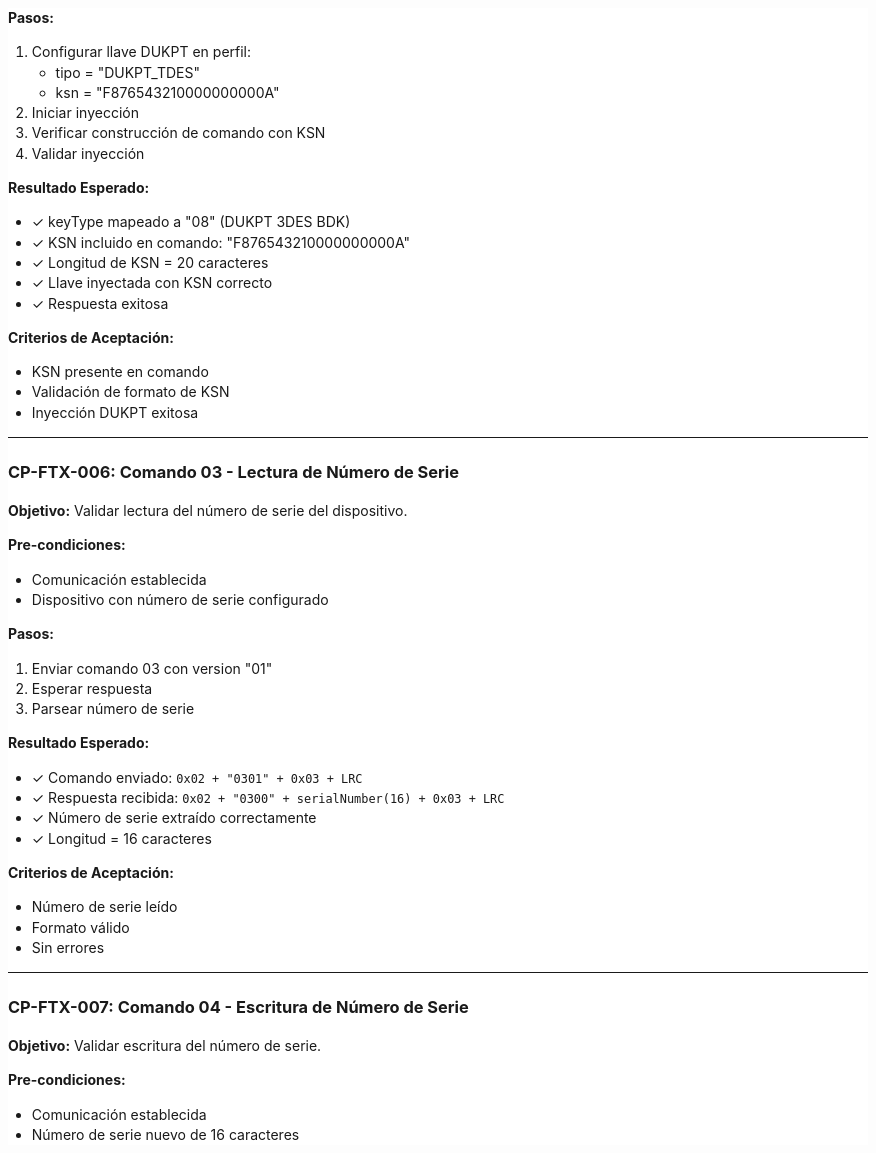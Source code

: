 **Pasos:**
1. Configurar llave DUKPT en perfil:
   - tipo = "DUKPT_TDES"
   - ksn = "F876543210000000000A"
2. Iniciar inyección
3. Verificar construcción de comando con KSN
4. Validar inyección

**Resultado Esperado:**
- ✓ keyType mapeado a "08" (DUKPT 3DES BDK)
- ✓ KSN incluido en comando: "F876543210000000000A"
- ✓ Longitud de KSN = 20 caracteres
- ✓ Llave inyectada con KSN correcto
- ✓ Respuesta exitosa

**Criterios de Aceptación:**
- KSN presente en comando
- Validación de formato de KSN
- Inyección DUKPT exitosa

---

### CP-FTX-006: Comando 03 - Lectura de Número de Serie

**Objetivo:** Validar lectura del número de serie del dispositivo.

**Pre-condiciones:**
- Comunicación establecida
- Dispositivo con número de serie configurado

**Pasos:**
1. Enviar comando 03 con version "01"
2. Esperar respuesta
3. Parsear número de serie

**Resultado Esperado:**
- ✓ Comando enviado: `0x02 + "0301" + 0x03 + LRC`
- ✓ Respuesta recibida: `0x02 + "0300" + serialNumber(16) + 0x03 + LRC`
- ✓ Número de serie extraído correctamente
- ✓ Longitud = 16 caracteres

**Criterios de Aceptación:**
- Número de serie leído
- Formato válido
- Sin errores

---

### CP-FTX-007: Comando 04 - Escritura de Número de Serie

**Objetivo:** Validar escritura del número de serie.

**Pre-condiciones:**
- Comunicación establecida
- Número de serie nuevo de 16 caracteres

